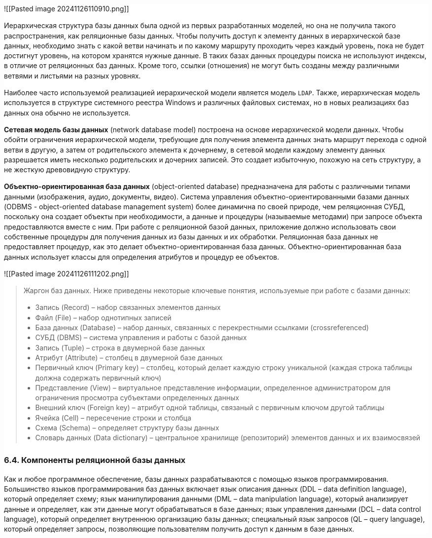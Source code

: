 ![[Pasted image 20241126110910.png]]

Иерархическая структура базы данных была одной из первых разработанных моделей, но она не получила такого распространения, как реляционные базы данных. Чтобы получить доступ к элементу данных в иерархической базе данных, необходимо знать с какой ветви начинать и по какому маршруту проходить через каждый уровень, пока не будет достигнут уровень, на котором хранятся нужные данные. В таких базах данных процедуры поиска не используют индексы, в отличие от реляционных баз данных. Кроме того, ссылки (отношения) не могут быть созданы между различными ветвями и листьями на разных уровнях. 

Наиболее часто используемой реализацией иерархической модели является модель `LDAP`. Также, иерархическая модель используется в структуре системного реестра Windows и различных файловых системах, но в новых реализациях баз данных она обычно не используется.

**Сетевая модель базы данных** (network database model) построена на основе иерархической модели данных. Чтобы обойти ограничения иерархической модели, требующие для получения элемента данных знать маршрут перехода с одной ветви в другую, а затем от родительского элемента к дочернему, в сетевой модели каждому элементу данных разрешается иметь несколько родительских и дочерних записей. Это создает избыточную, похожую на сеть структуру, а не жесткую древовидную структуру.

**Объектно-ориентированная база данных** (object-oriented database) предназначена для работы с различными типами данными (изображения, аудио, документы, видео). Система управления объектно-ориентированными базами данных (ODBMS - object-oriented database management system) более динамична по своей природе, чем реляционная СУБД, поскольку она создает объекты при необходимости, а данные и процедуры (называемые методами) при запросе объекта предоставляются вместе с ним. При работе с реляционной базой данных, приложение должно использовать свои собственные процедуры для получения данных из базы данных и их обработки. Реляционная база данных не предоставляет процедур, как это делает объектно-ориентированная база данных. Объектно-ориентированная база данных использует классы для определения атрибутов и процедур ее объектов.

![[Pasted image 20241126111202.png]]

> Жаргон баз данных. Ниже приведены некоторые ключевые понятия, используемые при работе с базами данных:
> - Запись (Record) – набор связанных элементов данных
> - Файл (File) – набор однотипных записей
> - База данных (Database) – набор данных, связанных с перекрестными ссылками (crossreferenced)
> - СУБД (DBMS) – система управления и работы с базой данных
> - Запись (Tuple) – строка в двумерной базе данных
> - Атрибут (Attribute) – столбец в двумерной базе данных
> - Первичный ключ (Primary key) – столбец, который делает каждую строку уникальной (каждая строка таблицы должна содержать первичный ключ)
> - Представление (View) – виртуальное представление информации, определенное администратором для ограничения просмотра субъектами определенных данных
> - Внешний ключ (Foreign key) – атрибут одной таблицы, связаный с первичным ключом другой таблицы
> - Ячейка (Cell) – пересечение строки и столбца
> - Схема (Schema) – определяет структуру базы данных
> - Словарь данных (Data dictionary) – центральное хранилище (репозиторий) элементов данных и их взаимосвязей

### 6.4. Компоненты реляционной базы данных

Как и любое программное обеспечение, базы данных разрабатываются с помощью языков программирования. Большинство языков программирования баз данных включает язык описания данных (DDL – data definition language), который определяет схему; язык манипулирования данными (DML – data manipulation language), который анализирует данные и определяет, как эти данные могут обрабатываться в базе данных; язык управления данными (DCL – data control language), который определяет внутреннюю организацию базы данных; специальный язык запросов (QL – query language), который определяет запросы, позволяющие пользователям получить доступ к данным в базе данных.
